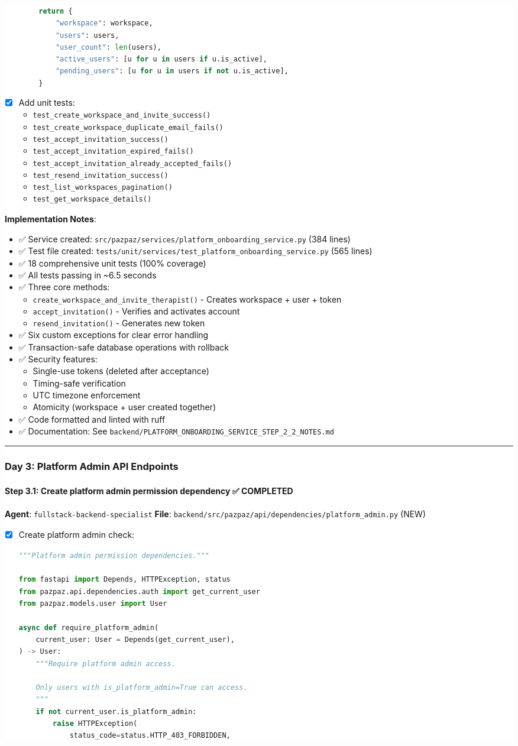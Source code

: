   ```python
          return {
              "workspace": workspace,
              "users": users,
              "user_count": len(users),
              "active_users": [u for u in users if u.is_active],
              "pending_users": [u for u in users if not u.is_active],
          }
  ```

- [x] Add unit tests:
  - `test_create_workspace_and_invite_success()`
  - `test_create_workspace_duplicate_email_fails()`
  - `test_accept_invitation_success()`
  - `test_accept_invitation_expired_fails()`
  - `test_accept_invitation_already_accepted_fails()`
  - `test_resend_invitation_success()`
  - `test_list_workspaces_pagination()`
  - `test_get_workspace_details()`

**Implementation Notes**:
- ✅ Service created: `src/pazpaz/services/platform_onboarding_service.py` (384 lines)
- ✅ Test file created: `tests/unit/services/test_platform_onboarding_service.py` (565 lines)
- ✅ 18 comprehensive unit tests (100% coverage)
- ✅ All tests passing in ~6.5 seconds
- ✅ Three core methods:
  - `create_workspace_and_invite_therapist()` - Creates workspace + user + token
  - `accept_invitation()` - Verifies and activates account
  - `resend_invitation()` - Generates new token
- ✅ Six custom exceptions for clear error handling
- ✅ Transaction-safe database operations with rollback
- ✅ Security features:
  - Single-use tokens (deleted after acceptance)
  - Timing-safe verification
  - UTC timezone enforcement
  - Atomicity (workspace + user created together)
- ✅ Code formatted and linted with ruff
- ✅ Documentation: See `backend/PLATFORM_ONBOARDING_SERVICE_STEP_2_2_NOTES.md`

---

### Day 3: Platform Admin API Endpoints

#### Step 3.1: Create platform admin permission dependency ✅ COMPLETED
**Agent**: `fullstack-backend-specialist`
**File**: `backend/src/pazpaz/api/dependencies/platform_admin.py` (NEW)

- [x] Create platform admin check:
  ```python
  """Platform admin permission dependencies."""

  from fastapi import Depends, HTTPException, status
  from pazpaz.api.dependencies.auth import get_current_user
  from pazpaz.models.user import User

  async def require_platform_admin(
      current_user: User = Depends(get_current_user),
  ) -> User:
      """Require platform admin access.

      Only users with is_platform_admin=True can access.
      """
      if not current_user.is_platform_admin:
          raise HTTPException(
              status_code=status.HTTP_403_FORBIDDEN,
  ```